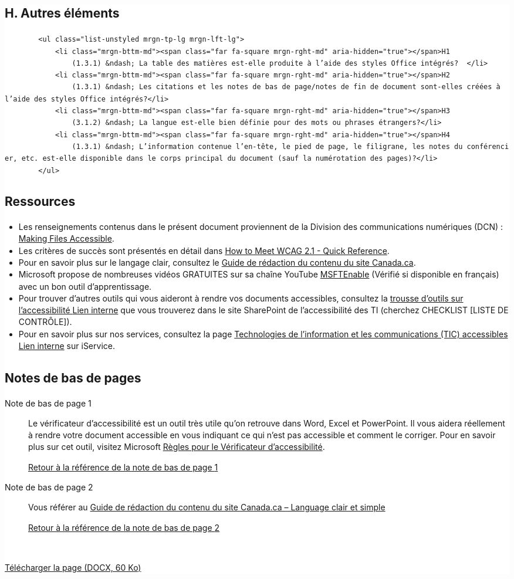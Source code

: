 ## H. Autres éléments

            <ul class="list-unstyled mrgn-tp-lg mrgn-lft-lg">
                <li class="mrgn-bttm-md"><span class="far fa-square mrgn-rght-md" aria-hidden="true"></span>H1
                    (1.3.1) &ndash; La table des matières est-elle produite à l’aide des styles Office intégrés?  </li>
                <li class="mrgn-bttm-md"><span class="far fa-square mrgn-rght-md" aria-hidden="true"></span>H2
                    (1.3.1) &ndash; Les citations et les notes de bas de page/notes de fin de document sont-elles créées à l’aide des styles Office intégrés?</li>
                <li class="mrgn-bttm-md"><span class="far fa-square mrgn-rght-md" aria-hidden="true"></span>H3
                    (3.1.2) &ndash; La langue est-elle bien définie pour des mots ou phrases étrangers?</li>
                <li class="mrgn-bttm-md"><span class="far fa-square mrgn-rght-md" aria-hidden="true"></span>H4
                    (1.3.1) &ndash; L’information contenue l’en-tête, le pied de page, le filigrane, les notes du conférencier, etc. est-elle disponible dans le corps principal du document (sauf la numérotation des pages)?</li>
            </ul>

## Ressources

- Les renseignements contenus dans le présent document proviennent de la Division des communications numériques (DCN) : [Making Files Accessible](https://www.hhs.gov/web/section-508/accessibility-checklists/index.html).
- Les critères de succès sont présentés en détail dans [How to Meet WCAG 2.1 - Quick Reference](http://www.w3.org/WAI/WCAG21/quickref/).
- Pour en savoir plus sur le langage clair, consultez le [Guide de rédaction du contenu du site Canada.ca](https://www.canada.ca/fr/secretariat-conseil-tresor/services/communications-gouvernementales/guide-redaction-contenu-canada.html#toc6).
- Microsoft propose de nombreuses vidéos GRATUITES sur sa chaîne YouTube [MSFTEnable](https://www.youtube.com/user/MSFTEnable) (Vérifié si disponible en français) avec un bon outil d’apprentissage.
  <li>Pour trouver d’autres outils qui vous aideront à rendre vos documents accessibles, consultez la <a href="https://www.youtube.com/user/MSFTEnable">trousse d’outils sur l’accessibilité <i class="fas fa-external-link-square-alt"></i><span class="wb-inv"> Lien interne</span></a> que vous trouverez dans le site SharePoint de l’accessibilité des TI (cherchez CHECKLIST [LISTE DE CONTRÔLE]).</li>
  <li>Pour en savoir plus sur nos services, consultez la page <a href="http://iservice.prv/eng/imit/A11Y/index.shtml">Technologies de l’information et les communications (TIC) accessibles <i class="fas fa-external-link-square-alt"></i><span class="wb-inv"> Lien interne</span></a> sur iService.</li>
<aside class="wb-fnote" role="note">
              <h2 id="fn">Notes de bas de pages</h2>
              <dl>
                  <dt>Note de bas de page 1</dt>
                  <dd id="fn1">
                      <p>Le vérificateur d’accessibilité est un outil très utile qu’on retrouve dans Word, Excel et PowerPoint. Il vous aidera réellement à rendre votre document accessible en vous indiquant ce qui n’est pas accessible et comment le corriger. Pour en savoir plus sur cet outil, visitez Microsoft <a href="https://support.office.com/fr-fr/article/r%C3%A8gles-pour-le-v%C3%A9rificateur-d-accessibilit%C3%A9-651e08f2-0fc3-4e10-aaca-74b4a67101c1">Règles pour le Vérificateur d’accessibilité</a>.</p>
                      <p class="fn-rtn"><a href="#fn1-rf"><span class="wb-inv">Retour à la référence de la note de bas de page </span>1
                                  </a></p>
                  </dd>
                  <dt>Note de bas de page 2</dt>
                  <dd id="fn2">
                      <p>Vous référer au <a href="https://www.canada.ca/fr/secretariat-conseil-tresor/services/communications-gouvernementales/guide-redaction-contenu-canada.html#toc6">Guide de rédaction du contenu du site Canada.ca – Language clair et simple</a></p>
                      <p class="fn-rtn"><a href="#fn2-rf"><span class="wb-inv">Retour à la référence de la note de bas de page </span>2</a></p>
                  </dd>
              </dl>
          </aside>
          <p>&nbsp;</p>
          <a class="btn btn-primary" href="{{ rootPath }}docs/MSDocument_COMPLIANCE_CHECKLIST_FR.docx" role="button">Télécharger la page (DOCX, 60 Ko)</a>
